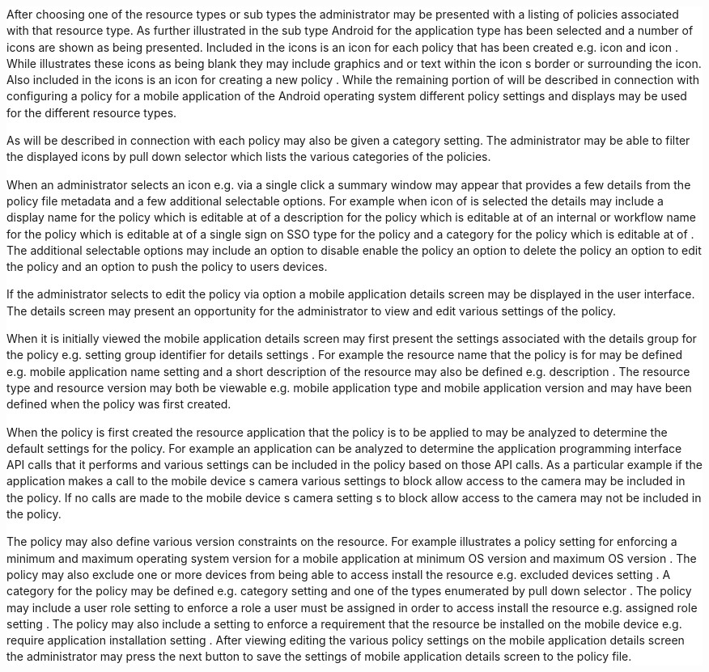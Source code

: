 After choosing one of the resource types or sub types the administrator may be presented with a listing of policies associated with that resource type. As further illustrated in the sub type Android for the application type has been selected and a number of icons are shown as being presented. Included in the icons is an icon for each policy that has been created e.g. icon and icon . While illustrates these icons as being blank they may include graphics and or text within the icon s border or surrounding the icon. Also included in the icons is an icon for creating a new policy . While the remaining portion of will be described in connection with configuring a policy for a mobile application of the Android operating system different policy settings and displays may be used for the different resource types.

As will be described in connection with each policy may also be given a category setting. The administrator may be able to filter the displayed icons by pull down selector which lists the various categories of the policies.

When an administrator selects an icon e.g. via a single click a summary window may appear that provides a few details from the policy file metadata and a few additional selectable options. For example when icon of is selected the details may include a display name for the policy which is editable at of a description for the policy which is editable at of an internal or workflow name for the policy which is editable at of a single sign on SSO type for the policy and a category for the policy which is editable at of . The additional selectable options may include an option to disable enable the policy an option to delete the policy an option to edit the policy and an option to push the policy to users devices.

If the administrator selects to edit the policy via option a mobile application details screen may be displayed in the user interface. The details screen may present an opportunity for the administrator to view and edit various settings of the policy.

When it is initially viewed the mobile application details screen may first present the settings associated with the details group for the policy e.g. setting group identifier for details settings . For example the resource name that the policy is for may be defined e.g. mobile application name setting and a short description of the resource may also be defined e.g. description . The resource type and resource version may both be viewable e.g. mobile application type and mobile application version and may have been defined when the policy was first created.

When the policy is first created the resource application that the policy is to be applied to may be analyzed to determine the default settings for the policy. For example an application can be analyzed to determine the application programming interface API calls that it performs and various settings can be included in the policy based on those API calls. As a particular example if the application makes a call to the mobile device s camera various settings to block allow access to the camera may be included in the policy. If no calls are made to the mobile device s camera setting s to block allow access to the camera may not be included in the policy.

The policy may also define various version constraints on the resource. For example illustrates a policy setting for enforcing a minimum and maximum operating system version for a mobile application at minimum OS version and maximum OS version . The policy may also exclude one or more devices from being able to access install the resource e.g. excluded devices setting . A category for the policy may be defined e.g. category setting and one of the types enumerated by pull down selector . The policy may include a user role setting to enforce a role a user must be assigned in order to access install the resource e.g. assigned role setting . The policy may also include a setting to enforce a requirement that the resource be installed on the mobile device e.g. require application installation setting . After viewing editing the various policy settings on the mobile application details screen the administrator may press the next button to save the settings of mobile application details screen to the policy file.

